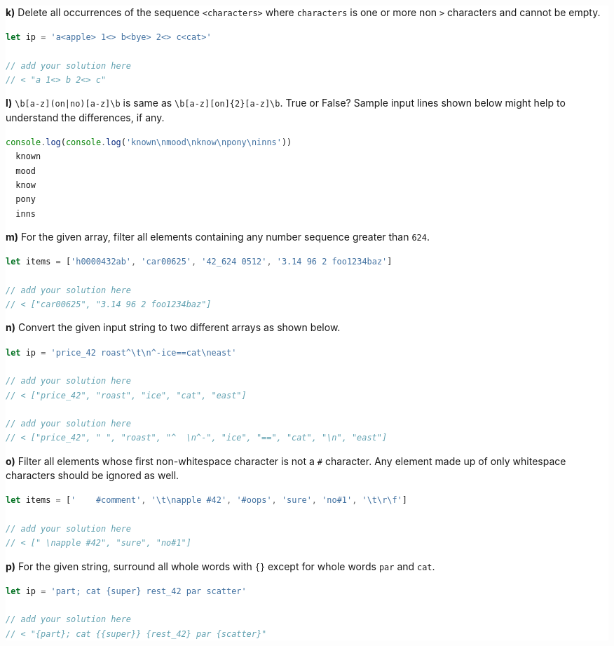 **k)** Delete all occurrences of the sequence `<characters>` where `characters` is one or more non `>` characters and cannot be empty.

```js
let ip = 'a<apple> 1<> b<bye> 2<> c<cat>'

// add your solution here
// < "a 1<> b 2<> c"
```

**l)** `\b[a-z](on|no)[a-z]\b` is same as `\b[a-z][on]{2}[a-z]\b`. True or False? Sample input lines shown below might help to understand the differences, if any.

```js
console.log(console.log('known\nmood\nknow\npony\ninns'))
  known
  mood
  know
  pony
  inns
```

**m)** For the given array, filter all elements containing any number sequence greater than `624`.

```js
let items = ['h0000432ab', 'car00625', '42_624 0512', '3.14 96 2 foo1234baz']

// add your solution here
// < ["car00625", "3.14 96 2 foo1234baz"]
```

**n)** Convert the given input string to two different arrays as shown below.

```js
let ip = 'price_42 roast^\t\n^-ice==cat\neast'

// add your solution here
// < ["price_42", "roast", "ice", "cat", "east"]

// add your solution here
// < ["price_42", " ", "roast", "^	\n^-", "ice", "==", "cat", "\n", "east"]
```

**o)** Filter all elements whose first non-whitespace character is not a `#` character. Any element made up of only whitespace characters should be ignored as well.

```js
let items = ['    #comment', '\t\napple #42', '#oops', 'sure', 'no#1', '\t\r\f']

// add your solution here
// < ["	\napple #42", "sure", "no#1"]
```

**p)** For the given string, surround all whole words with `{}` except for whole words `par` and `cat`.

```js
let ip = 'part; cat {super} rest_42 par scatter'

// add your solution here
// < "{part}; cat {{super}} {rest_42} par {scatter}"
```
